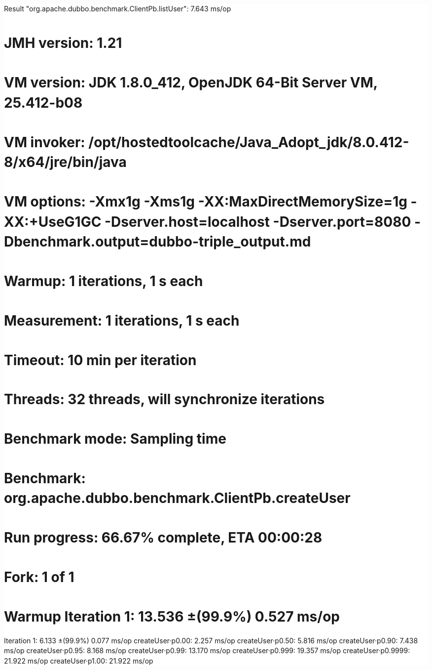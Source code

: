 
Result "org.apache.dubbo.benchmark.ClientPb.listUser":
  7.643 ms/op


# JMH version: 1.21
# VM version: JDK 1.8.0_412, OpenJDK 64-Bit Server VM, 25.412-b08
# VM invoker: /opt/hostedtoolcache/Java_Adopt_jdk/8.0.412-8/x64/jre/bin/java
# VM options: -Xmx1g -Xms1g -XX:MaxDirectMemorySize=1g -XX:+UseG1GC -Dserver.host=localhost -Dserver.port=8080 -Dbenchmark.output=dubbo-triple_output.md
# Warmup: 1 iterations, 1 s each
# Measurement: 1 iterations, 1 s each
# Timeout: 10 min per iteration
# Threads: 32 threads, will synchronize iterations
# Benchmark mode: Sampling time
# Benchmark: org.apache.dubbo.benchmark.ClientPb.createUser

# Run progress: 66.67% complete, ETA 00:00:28
# Fork: 1 of 1
# Warmup Iteration   1: 13.536 ±(99.9%) 0.527 ms/op
Iteration   1: 6.133 ±(99.9%) 0.077 ms/op
                 createUser·p0.00:   2.257 ms/op
                 createUser·p0.50:   5.816 ms/op
                 createUser·p0.90:   7.438 ms/op
                 createUser·p0.95:   8.168 ms/op
                 createUser·p0.99:   13.170 ms/op
                 createUser·p0.999:  19.357 ms/op
                 createUser·p0.9999: 21.922 ms/op
                 createUser·p1.00:   21.922 ms/op
